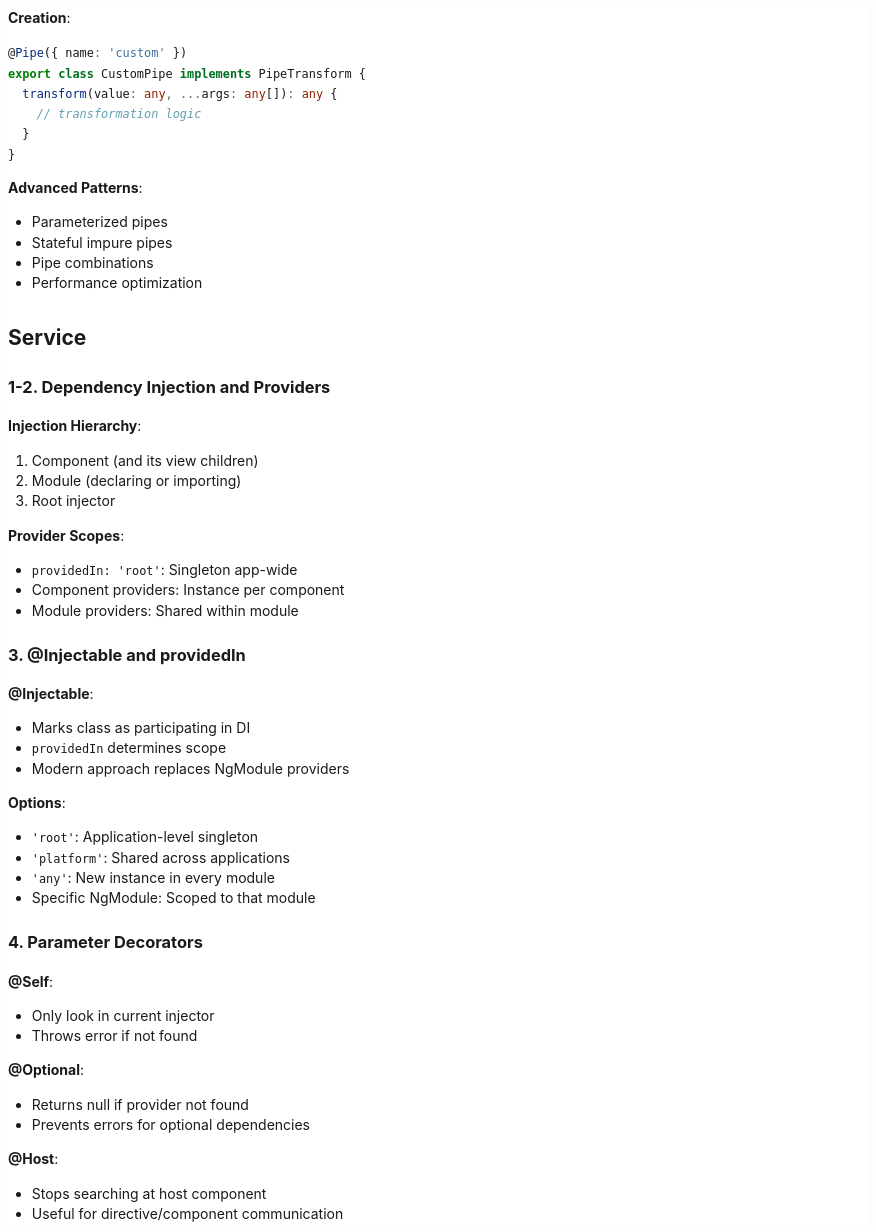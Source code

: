 **Creation**:
```typescript
@Pipe({ name: 'custom' })
export class CustomPipe implements PipeTransform {
  transform(value: any, ...args: any[]): any {
    // transformation logic
  }
}
```

**Advanced Patterns**:
- Parameterized pipes
- Stateful impure pipes
- Pipe combinations
- Performance optimization

## Service

### 1-2. Dependency Injection and Providers

**Injection Hierarchy**:
1. Component (and its view children)
2. Module (declaring or importing)
3. Root injector

**Provider Scopes**:
- `providedIn: 'root'`: Singleton app-wide
- Component providers: Instance per component
- Module providers: Shared within module

### 3. @Injectable and providedIn

**@Injectable**:
- Marks class as participating in DI
- `providedIn` determines scope
- Modern approach replaces NgModule providers

**Options**:
- `'root'`: Application-level singleton
- `'platform'`: Shared across applications
- `'any'`: New instance in every module
- Specific NgModule: Scoped to that module

### 4. Parameter Decorators

**@Self**:
- Only look in current injector
- Throws error if not found

**@Optional**:
- Returns null if provider not found
- Prevents errors for optional dependencies

**@Host**:
- Stops searching at host component
- Useful for directive/component communication
